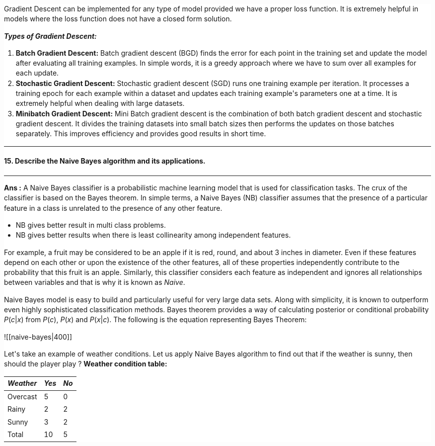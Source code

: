 Gradient Descent can be implemented for any type of model provided we have a proper loss function. It is extremely helpful in models where the loss function does not have a closed form solution. 

***Types of Gradient Descent:***
1. **Batch Gradient Descent:** Batch gradient descent (BGD) finds the error for each point in the training set and update the model after evaluating all training examples. In simple words, it is a greedy approach where we have to sum over all examples for each update.
2. **Stochastic Gradient Descent:** Stochastic gradient descent (SGD) runs one training example per iteration. It processes a training epoch for each example within a dataset and updates each training example's parameters one at a time. It is extremely helpful when dealing with large datasets.
3. **Minibatch Gradient Descent:** Mini Batch gradient descent is the combination of both batch gradient descent and stochastic gradient descent. It divides the training datasets into small batch sizes then performs the updates on those batches separately. This improves efficiency and provides good results in short time.
***
#### 15. Describe the Naive Bayes algorithm and its applications.
***
**Ans :**
A Naive Bayes classifier is a probabilistic machine learning model that is used for classification tasks. The crux of the classifier is based on the Bayes theorem. In simple terms, a Naive Bayes (NB) classifier assumes that the presence of a particular feature in a class is unrelated to the presence of any other feature.

- NB gives better result in multi class problems.
- NB gives better results when there is least collinearity among independent features.

For example, a fruit may be considered to be an apple if it is red, round, and about 3 inches in diameter. Even if these features depend on each other or upon the existence of the other features, all of these properties independently contribute to the probability that this fruit is an apple. Similarly, this classifier considers each feature as independent and ignores all relationships between variables and that is why it is known as *Naive*. 

Naive Bayes model is easy to build and particularly useful for very large data sets. Along with simplicity, it is known to outperform even highly sophisticated classification methods. Bayes theorem provides a way of calculating posterior or conditional probability $P(c|x)$ from $P(c)$, $P(x)$ and $P(x|c)$. The following is the equation representing Bayes Theorem:

![[naive-bayes|400]]

Let's take an example of weather conditions. Let us apply Naive Bayes algorithm to find out that if the weather is sunny, then should the player play ?
**Weather condition table:**

| ***Weather*** | ***Yes*** | ***No*** |
| ----------- | ------- | ------ |
| Overcast    | 5       | 0      |
| Rainy       | 2       | 2      |
| Sunny       | 3       | 2      |
| Total       | 10      | 5      | 
